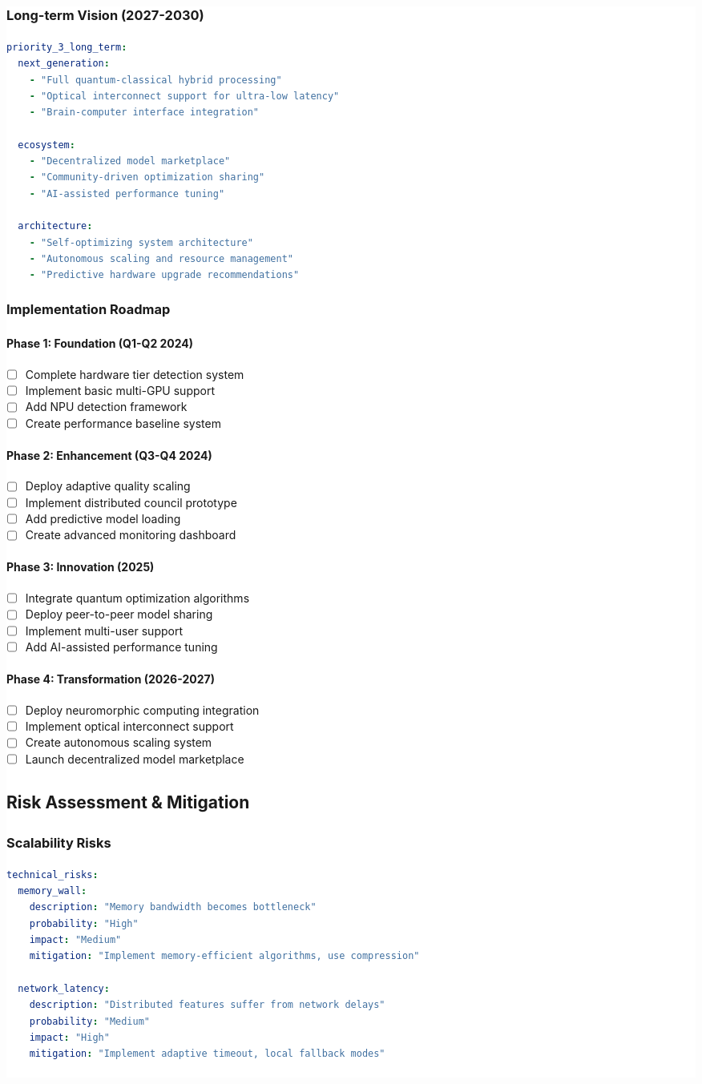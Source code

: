 ### Long-term Vision (2027-2030)
```yaml
priority_3_long_term:
  next_generation:
    - "Full quantum-classical hybrid processing"
    - "Optical interconnect support for ultra-low latency"
    - "Brain-computer interface integration"
    
  ecosystem:
    - "Decentralized model marketplace"
    - "Community-driven optimization sharing"
    - "AI-assisted performance tuning"
    
  architecture:
    - "Self-optimizing system architecture"
    - "Autonomous scaling and resource management"
    - "Predictive hardware upgrade recommendations"
```

### Implementation Roadmap

#### Phase 1: Foundation (Q1-Q2 2024)
- [ ] Complete hardware tier detection system
- [ ] Implement basic multi-GPU support
- [ ] Add NPU detection framework
- [ ] Create performance baseline system

#### Phase 2: Enhancement (Q3-Q4 2024)
- [ ] Deploy adaptive quality scaling
- [ ] Implement distributed council prototype
- [ ] Add predictive model loading
- [ ] Create advanced monitoring dashboard

#### Phase 3: Innovation (2025)
- [ ] Integrate quantum optimization algorithms
- [ ] Deploy peer-to-peer model sharing
- [ ] Implement multi-user support
- [ ] Add AI-assisted performance tuning

#### Phase 4: Transformation (2026-2027)
- [ ] Deploy neuromorphic computing integration
- [ ] Implement optical interconnect support
- [ ] Create autonomous scaling system
- [ ] Launch decentralized model marketplace

## Risk Assessment & Mitigation

### Scalability Risks
```yaml
technical_risks:
  memory_wall:
    description: "Memory bandwidth becomes bottleneck"
    probability: "High"
    impact: "Medium"
    mitigation: "Implement memory-efficient algorithms, use compression"
    
  network_latency:
    description: "Distributed features suffer from network delays"
    probability: "Medium"
    impact: "High"
    mitigation: "Implement adaptive timeout, local fallback modes"
    
```